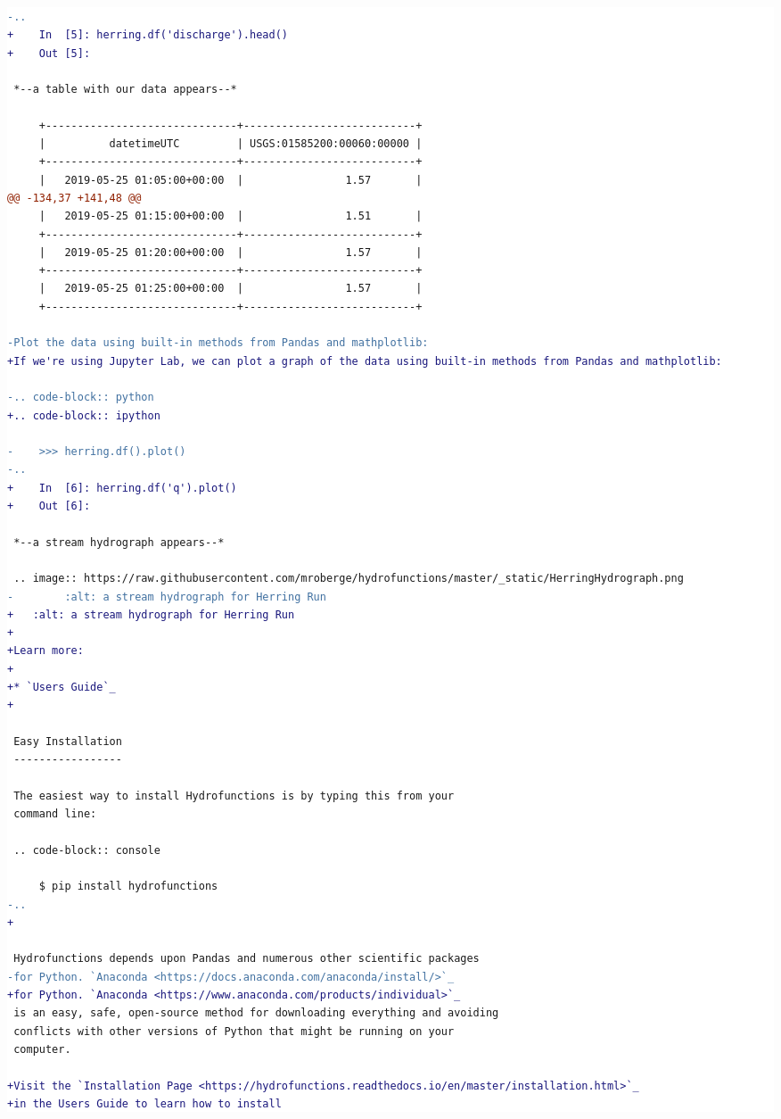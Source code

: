 ```diff
-..
+    In  [5]: herring.df('discharge').head()
+    Out [5]:
 
 *--a table with our data appears--*
 
     +------------------------------+---------------------------+
     |          datetimeUTC         | USGS:01585200:00060:00000 |
     +------------------------------+---------------------------+
     |   2019-05-25 01:05:00+00:00  |                1.57       |
@@ -134,37 +141,48 @@
     |   2019-05-25 01:15:00+00:00  |                1.51       |
     +------------------------------+---------------------------+
     |   2019-05-25 01:20:00+00:00  |                1.57       |
     +------------------------------+---------------------------+
     |   2019-05-25 01:25:00+00:00  |                1.57       |
     +------------------------------+---------------------------+
 
-Plot the data using built-in methods from Pandas and mathplotlib:
+If we're using Jupyter Lab, we can plot a graph of the data using built-in methods from Pandas and mathplotlib:
 
-.. code-block:: python
+.. code-block:: ipython
 
-    >>> herring.df().plot()
-..
+    In  [6]: herring.df('q').plot()
+    Out [6]:
 
 *--a stream hydrograph appears--*
 
 .. image:: https://raw.githubusercontent.com/mroberge/hydrofunctions/master/_static/HerringHydrograph.png
-        :alt: a stream hydrograph for Herring Run
+   :alt: a stream hydrograph for Herring Run
+
+Learn more:  
+
+* `Users Guide`_
+
 
 Easy Installation
 -----------------
 
 The easiest way to install Hydrofunctions is by typing this from your
 command line:
 
 .. code-block:: console
 
     $ pip install hydrofunctions
-..
+
 
 Hydrofunctions depends upon Pandas and numerous other scientific packages
-for Python. `Anaconda <https://docs.anaconda.com/anaconda/install/>`_
+for Python. `Anaconda <https://www.anaconda.com/products/individual>`_
 is an easy, safe, open-source method for downloading everything and avoiding
 conflicts with other versions of Python that might be running on your
 computer.
 
+Visit the `Installation Page <https://hydrofunctions.readthedocs.io/en/master/installation.html>`_
+in the Users Guide to learn how to install
```